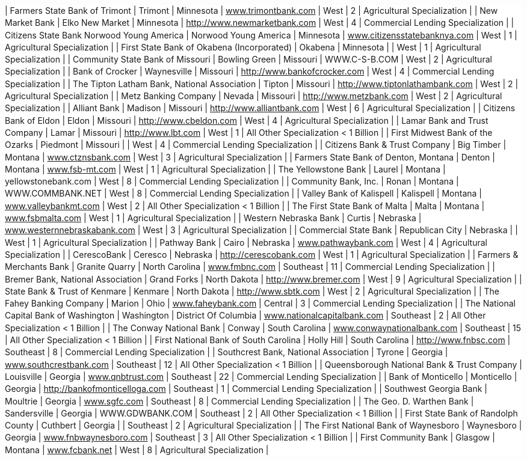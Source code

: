 | Farmers State Bank of Trimont | Trimont | Minnesota | www.trimontbank.com | West | 2 | Agricultural  Specialization |
| New Market Bank | Elko New Market | Minnesota | http://www.newmarketbank.com | West | 4 | Commercial Lending Specialization |
| Citizens State Bank Norwood Young America | Norwood Young America | Minnesota | www.citizensstatebanknya.com | West | 1 | Agricultural  Specialization |
| First State Bank of Okabena (Incorporated) | Okabena | Minnesota |   | West | 1 | Agricultural  Specialization |
| Community State Bank of Missouri | Bowling Green | Missouri | WWW.C-S-B.COM | West | 2 | Agricultural  Specialization |
| Bank of Crocker | Waynesville | Missouri | http://www.bankofcrocker.com | West | 4 | Commercial Lending Specialization |
| The Tipton Latham Bank, National Association | Tipton | Missouri | http://www.tiptonlathambank.com | West | 2 | Agricultural  Specialization |
| Metz Banking Company | Nevada | Missouri | http://www.metzbank.com | West | 2 | Agricultural  Specialization |
| Alliant Bank | Madison | Missouri | http://www.alliantbank.com | West | 6 | Agricultural  Specialization |
| Citizens Bank of Eldon | Eldon | Missouri | http://www.cbeldon.com | West | 4 | Agricultural  Specialization |
| Lamar Bank and Trust Company | Lamar | Missouri | http://www.lbt.com | West | 1 | All Other Specialization  < 1 Billion |
| First Midwest Bank of the Ozarks | Piedmont | Missouri |   | West | 4 | Commercial Lending Specialization |
| Citizens Bank & Trust Company | Big Timber | Montana | www.ctznsbank.com | West | 3 | Agricultural  Specialization |
| Farmers State Bank of Denton, Montana | Denton | Montana | www.fsb-mt.com | West | 1 | Agricultural  Specialization |
| The Yellowstone Bank | Laurel | Montana | yellowstonebank.com | West | 8 | Commercial Lending Specialization |
| Community Bank, Inc. | Ronan | Montana | WWW.COMMBANK.NET | West | 8 | Commercial Lending Specialization |
| Valley Bank of Kalispell | Kalispell | Montana | www.valleybankmt.com | West | 2 | All Other Specialization  < 1 Billion |
| The First State Bank of Malta | Malta | Montana | www.fsbmalta.com | West | 1 | Agricultural  Specialization |
| Western Nebraska Bank | Curtis | Nebraska | www.westernnebraskabank.com | West | 3 | Agricultural  Specialization |
| Commercial State Bank | Republican City | Nebraska |   | West | 1 | Agricultural  Specialization |
| Pathway Bank | Cairo | Nebraska | www.pathwaybank.com | West | 4 | Agricultural  Specialization |
| CerescoBank | Ceresco | Nebraska | http://cerescobank.com | West | 1 | Agricultural  Specialization |
| Farmers & Merchants Bank | Granite Quarry | North Carolina | www.fmbnc.com | Southeast | 11 | Commercial Lending Specialization |
| Bremer Bank, National Association | Grand Forks | North Dakota | http://www.bremer.com | West | 9 | Agricultural  Specialization |
| State Bank & Trust of Kenmare | Kenmare | North Dakota | http://www.sbtk.com | West | 2 | Agricultural  Specialization |
| The Fahey Banking Company | Marion | Ohio | www.faheybank.com | Central | 3 | Commercial Lending Specialization |
| The National Capital Bank of Washington | Washington | District Of Columbia | www.nationalcapitalbank.com | Southeast | 2 | All Other Specialization  < 1 Billion |
| The Conway National Bank | Conway | South Carolina | www.conwaynationalbank.com | Southeast | 15 | All Other Specialization  < 1 Billion |
| First National Bank of South Carolina | Holly Hill | South Carolina | http://www.fnbsc.com | Southeast | 8 | Commercial Lending Specialization |
| Southcrest Bank, National Association | Tyrone | Georgia | www.southcrestbank.com | Southeast | 12 | All Other Specialization  < 1 Billion |
| Queensborough National Bank & Trust Company | Louisville | Georgia | www.qnbtrust.com | Southeast | 22 | Commercial Lending Specialization |
| Bank of Monticello | Monticello | Georgia | http://bankofmonticelloga.com | Southeast | 1 | Commercial Lending Specialization |
| Southwest Georgia Bank | Moultrie | Georgia | www.sgfc.com | Southeast | 8 | Commercial Lending Specialization |
| The Geo. D. Warthen Bank | Sandersville | Georgia | WWW.GDWBANK.COM | Southeast | 2 | All Other Specialization  < 1 Billion |
| First State Bank of Randolph County | Cuthbert | Georgia |   | Southeast | 2 | Agricultural  Specialization |
| The First National Bank of Waynesboro | Waynesboro | Georgia | www.fnbwaynesboro.com | Southeast | 3 | All Other Specialization  < 1 Billion |
| First Community Bank | Glasgow | Montana | www.fcbank.net | West | 8 | Agricultural  Specialization |
